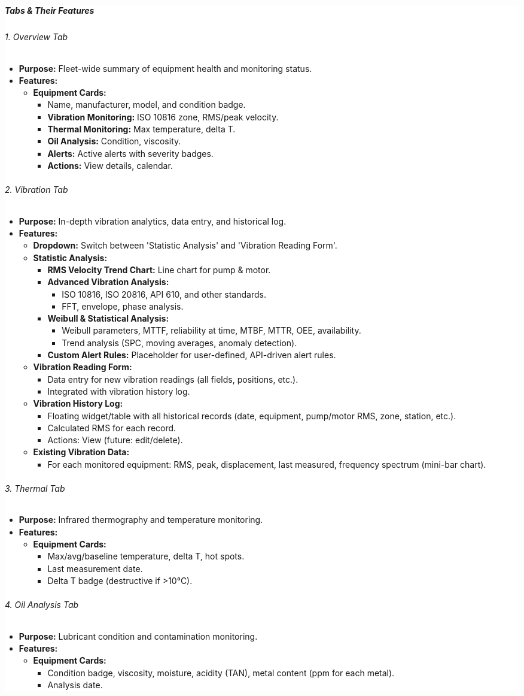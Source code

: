 
##### Tabs & Their Features

###### 1. Overview Tab
- **Purpose:** Fleet-wide summary of equipment health and monitoring status.
- **Features:**
  - **Equipment Cards:**
    - Name, manufacturer, model, and condition badge.
    - **Vibration Monitoring:** ISO 10816 zone, RMS/peak velocity.
    - **Thermal Monitoring:** Max temperature, delta T.
    - **Oil Analysis:** Condition, viscosity.
    - **Alerts:** Active alerts with severity badges.
    - **Actions:** View details, calendar.

###### 2. Vibration Tab
- **Purpose:** In-depth vibration analytics, data entry, and historical log.
- **Features:**
  - **Dropdown:** Switch between 'Statistic Analysis' and 'Vibration Reading Form'.
  - **Statistic Analysis:**
    - **RMS Velocity Trend Chart:** Line chart for pump & motor.
    - **Advanced Vibration Analysis:**
      - ISO 10816, ISO 20816, API 610, and other standards.
      - FFT, envelope, phase analysis.
    - **Weibull & Statistical Analysis:**
      - Weibull parameters, MTTF, reliability at time, MTBF, MTTR, OEE, availability.
      - Trend analysis (SPC, moving averages, anomaly detection).
    - **Custom Alert Rules:** Placeholder for user-defined, API-driven alert rules.
  - **Vibration Reading Form:**
    - Data entry for new vibration readings (all fields, positions, etc.).
    - Integrated with vibration history log.
  - **Vibration History Log:**
    - Floating widget/table with all historical records (date, equipment, pump/motor RMS, zone, station, etc.).
    - Calculated RMS for each record.
    - Actions: View (future: edit/delete).
  - **Existing Vibration Data:**
    - For each monitored equipment: RMS, peak, displacement, last measured, frequency spectrum (mini-bar chart).

###### 3. Thermal Tab
- **Purpose:** Infrared thermography and temperature monitoring.
- **Features:**
  - **Equipment Cards:**
    - Max/avg/baseline temperature, delta T, hot spots.
    - Last measurement date.
    - Delta T badge (destructive if >10°C).

###### 4. Oil Analysis Tab
- **Purpose:** Lubricant condition and contamination monitoring.
- **Features:**
  - **Equipment Cards:**
    - Condition badge, viscosity, moisture, acidity (TAN), metal content (ppm for each metal).
    - Analysis date.
